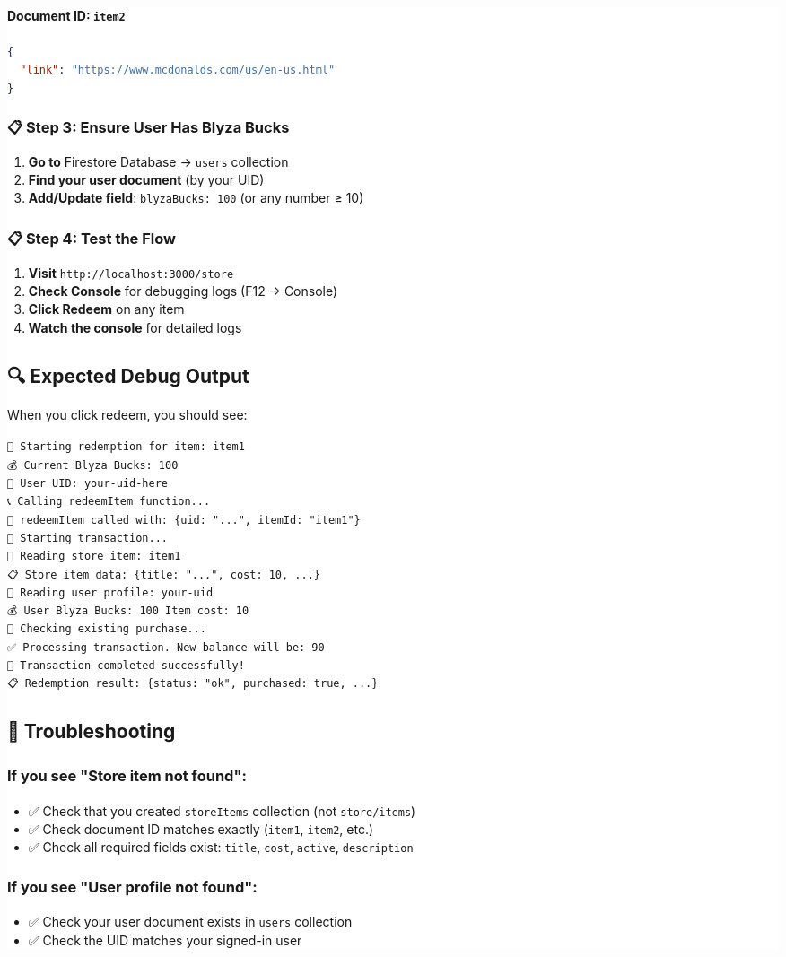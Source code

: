 #### Document ID: `item2`
```json
{
  "link": "https://www.mcdonalds.com/us/en-us.html"
}
```

### 📋 **Step 3: Ensure User Has Blyza Bucks**

1. **Go to** Firestore Database → `users` collection
2. **Find your user document** (by your UID)
3. **Add/Update field**: `blyzaBucks: 100` (or any number ≥ 10)

### 📋 **Step 4: Test the Flow**

1. **Visit** `http://localhost:3000/store`
2. **Check Console** for debugging logs (F12 → Console)
3. **Click Redeem** on any item
4. **Watch the console** for detailed logs

## 🔍 **Expected Debug Output**

When you click redeem, you should see:
```
🔄 Starting redemption for item: item1
💰 Current Blyza Bucks: 100
👤 User UID: your-uid-here
📞 Calling redeemItem function...
🔧 redeemItem called with: {uid: "...", itemId: "item1"}
🔄 Starting transaction...
📄 Reading store item: item1
📋 Store item data: {title: "...", cost: 10, ...}
👤 Reading user profile: your-uid
💰 User Blyza Bucks: 100 Item cost: 10
🛒 Checking existing purchase...
✅ Processing transaction. New balance will be: 90
🎉 Transaction completed successfully!
📋 Redemption result: {status: "ok", purchased: true, ...}
```

## 🚨 **Troubleshooting**

### If you see "Store item not found":
- ✅ Check that you created `storeItems` collection (not `store/items`)
- ✅ Check document ID matches exactly (`item1`, `item2`, etc.)
- ✅ Check all required fields exist: `title`, `cost`, `active`, `description`

### If you see "User profile not found":
- ✅ Check your user document exists in `users` collection
- ✅ Check the UID matches your signed-in user
